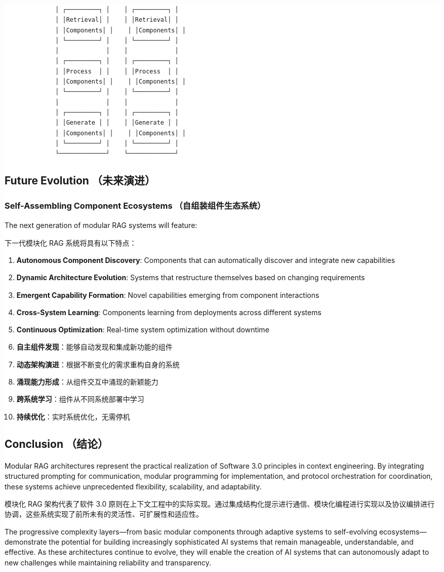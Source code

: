 ```
              │ ┌─────────┐ │    │ ┌─────────┐ │
              │ │Retrieval│ │    │ │Retrieval│ │
              │ │Components│ │    │ │Components│ │
              │ └─────────┘ │    │ └─────────┘ │
              │             │    │             │
              │ ┌─────────┐ │    │ ┌─────────┐ │
              │ │Process  │ │    │ │Process  │ │
              │ │Components│ │    │ │Components│ │
              │ └─────────┘ │    │ └─────────┘ │
              │             │    │             │
              │ ┌─────────┐ │    │ ┌─────────┐ │
              │ │Generate │ │    │ │Generate │ │
              │ │Components│ │    │ │Components│ │
              │ └─────────┘ │    │ └─────────┘ │
              └─────────────┘    └─────────────┘
```

## Future Evolution （未来演进）

### Self-Assembling Component Ecosystems （自组装组件生态系统）

The next generation of modular RAG systems will feature:

下一代模块化 RAG 系统将具有以下特点：

1. **Autonomous Component Discovery**: Components that can automatically discover and integrate new capabilities
2. **Dynamic Architecture Evolution**: Systems that restructure themselves based on changing requirements  
3. **Emergent Capability Formation**: Novel capabilities emerging from component interactions
4. **Cross-System Learning**: Components learning from deployments across different systems
5. **Continuous Optimization**: Real-time system optimization without downtime

1. **自主组件发现**：能够自动发现和集成新功能的组件
2. **动态架构演进**：根据不断变化的需求重构自身的系统
3. **涌现能力形成**：从组件交互中涌现的新颖能力
4. **跨系统学习**：组件从不同系统部署中学习
5. **持续优化**：实时系统优化，无需停机

## Conclusion （结论）

Modular RAG architectures represent the practical realization of Software 3.0 principles in context engineering. By integrating structured prompting for communication, modular programming for implementation, and protocol orchestration for coordination, these systems achieve unprecedented flexibility, scalability, and adaptability.

模块化 RAG 架构代表了软件 3.0 原则在上下文工程中的实际实现。通过集成结构化提示进行通信、模块化编程进行实现以及协议编排进行协调，这些系统实现了前所未有的灵活性、可扩展性和适应性。

The progressive complexity layers—from basic modular components through adaptive systems to self-evolving ecosystems—demonstrate the potential for building increasingly sophisticated AI systems that remain manageable, understandable, and effective. As these architectures continue to evolve, they will enable the creation of AI systems that can autonomously adapt to new challenges while maintaining reliability and transparency.
